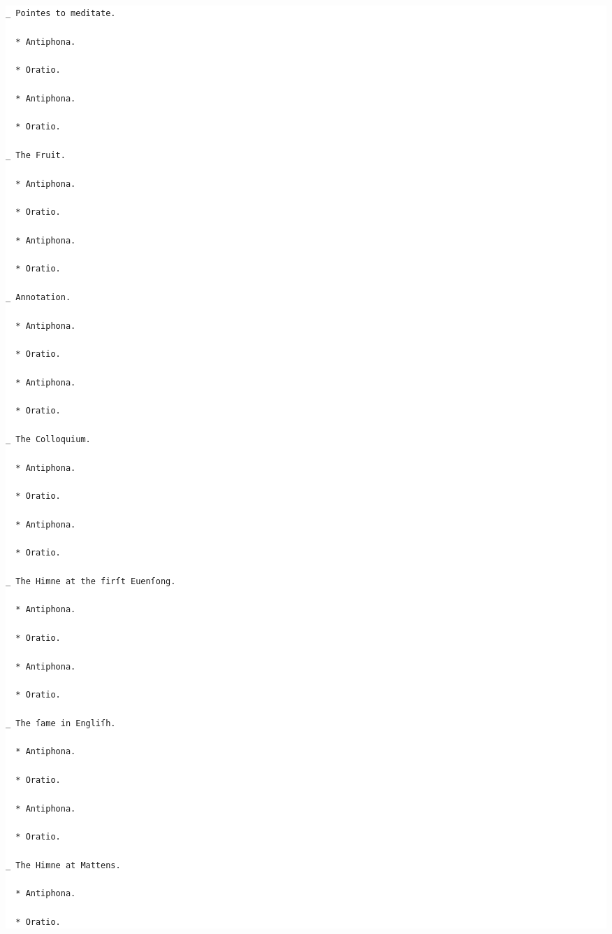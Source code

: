     _ Pointes to meditate.

      * Antiphona.

      * Oratio.

      * Antiphona.

      * Oratio.

    _ The Fruit.

      * Antiphona.

      * Oratio.

      * Antiphona.

      * Oratio.

    _ Annotation.

      * Antiphona.

      * Oratio.

      * Antiphona.

      * Oratio.

    _ The Colloquium.

      * Antiphona.

      * Oratio.

      * Antiphona.

      * Oratio.

    _ The Himne at the firſt Euenſong.

      * Antiphona.

      * Oratio.

      * Antiphona.

      * Oratio.

    _ The ſame in Engliſh.

      * Antiphona.

      * Oratio.

      * Antiphona.

      * Oratio.

    _ The Himne at Mattens.

      * Antiphona.

      * Oratio.
